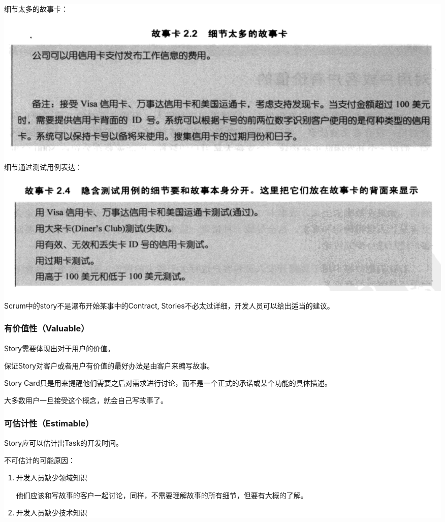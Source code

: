 细节太多的故事卡：

![](Story/StoryCard2.2.png)

细节通过测试用例表达：

![](Story/StoryCard2.4.png)

Scrum中的story不是瀑布开始某事中的Contract, Stories不必太过详细，开发人员可以给出适当的建议。

### 有价值性（Valuable）

Story需要体现出对于用户的价值。

保证Story对客户或者用户有价值的最好办法是由客户来编写故事。

Story Card只是用来提醒他们需要之后对需求进行讨论，而不是一个正式的承诺或某个功能的具体描述。

大多数用户一旦接受这个概念，就会自己写故事了。

### 可估计性（Estimable）

Story应可以估计出Task的开发时间。

不可估计的可能原因：

1. 开发人员缺少领域知识

	他们应该和写故事的客户一起讨论，同样，不需要理解故事的所有细节，但要有大概的了解。

2. 开发人员缺少技术知识
